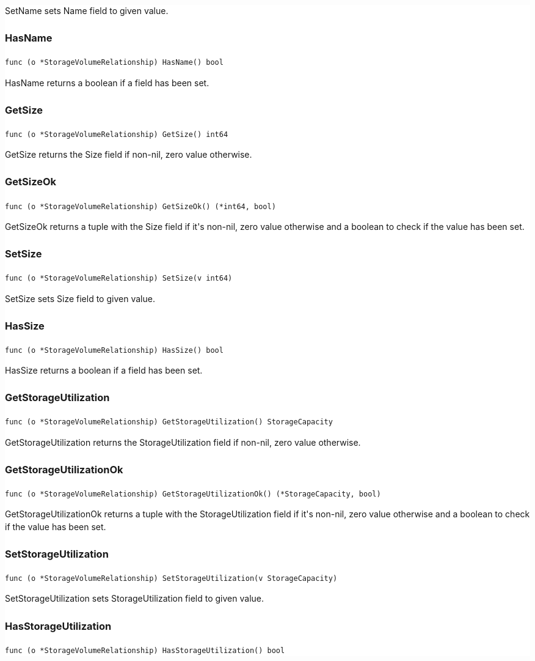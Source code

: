 SetName sets Name field to given value.

### HasName

`func (o *StorageVolumeRelationship) HasName() bool`

HasName returns a boolean if a field has been set.

### GetSize

`func (o *StorageVolumeRelationship) GetSize() int64`

GetSize returns the Size field if non-nil, zero value otherwise.

### GetSizeOk

`func (o *StorageVolumeRelationship) GetSizeOk() (*int64, bool)`

GetSizeOk returns a tuple with the Size field if it's non-nil, zero value otherwise
and a boolean to check if the value has been set.

### SetSize

`func (o *StorageVolumeRelationship) SetSize(v int64)`

SetSize sets Size field to given value.

### HasSize

`func (o *StorageVolumeRelationship) HasSize() bool`

HasSize returns a boolean if a field has been set.

### GetStorageUtilization

`func (o *StorageVolumeRelationship) GetStorageUtilization() StorageCapacity`

GetStorageUtilization returns the StorageUtilization field if non-nil, zero value otherwise.

### GetStorageUtilizationOk

`func (o *StorageVolumeRelationship) GetStorageUtilizationOk() (*StorageCapacity, bool)`

GetStorageUtilizationOk returns a tuple with the StorageUtilization field if it's non-nil, zero value otherwise
and a boolean to check if the value has been set.

### SetStorageUtilization

`func (o *StorageVolumeRelationship) SetStorageUtilization(v StorageCapacity)`

SetStorageUtilization sets StorageUtilization field to given value.

### HasStorageUtilization

`func (o *StorageVolumeRelationship) HasStorageUtilization() bool`
